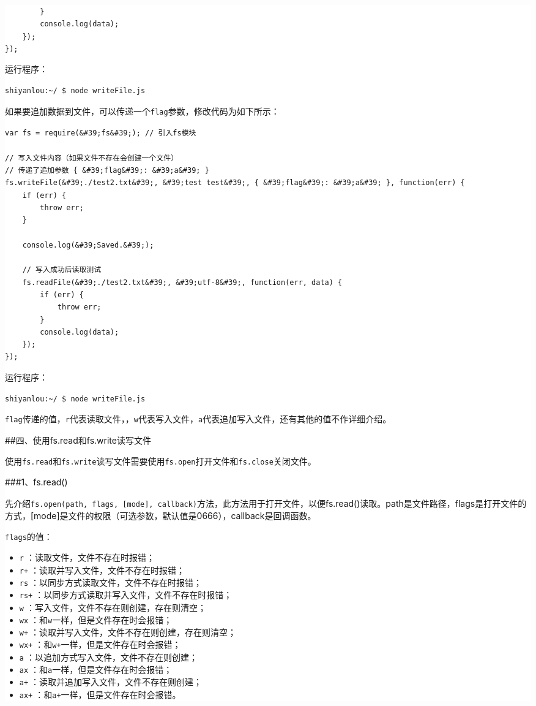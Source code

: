 ```
        }
        console.log(data);
    });
});
```

运行程序：

```
shiyanlou:~/ $ node writeFile.js
```

如果要追加数据到文件，可以传递一个`flag`参数，修改代码为如下所示：

```
var fs = require(&#39;fs&#39;); // 引入fs模块

// 写入文件内容（如果文件不存在会创建一个文件）
// 传递了追加参数 { &#39;flag&#39;: &#39;a&#39; }
fs.writeFile(&#39;./test2.txt&#39;, &#39;test test&#39;, { &#39;flag&#39;: &#39;a&#39; }, function(err) {
    if (err) {
        throw err;
    }
    
    console.log(&#39;Saved.&#39;);
    
    // 写入成功后读取测试
    fs.readFile(&#39;./test2.txt&#39;, &#39;utf-8&#39;, function(err, data) {
        if (err) {
            throw err;
        }
        console.log(data);
    });
});
```
运行程序：

```
shiyanlou:~/ $ node writeFile.js
```

`flag`传递的值，`r`代表读取文件，，`w`代表写入文件，`a`代表追加写入文件，还有其他的值不作详细介绍。

##四、使用fs.read和fs.write读写文件

使用`fs.read`和`fs.write`读写文件需要使用`fs.open`打开文件和`fs.close`关闭文件。

###1、fs.read()

先介绍`fs.open(path, flags, [mode], callback)`方法，此方法用于打开文件，以便fs.read()读取。path是文件路径，flags是打开文件的方式，[mode]是文件的权限（可选参数，默认值是0666），callback是回调函数。

`flags`的值：

+ `r` ：读取文件，文件不存在时报错；
+ `r+` ：读取并写入文件，文件不存在时报错；
+ `rs` ：以同步方式读取文件，文件不存在时报错；
+ `rs+` ：以同步方式读取并写入文件，文件不存在时报错；
+ `w` ：写入文件，文件不存在则创建，存在则清空；
+ `wx` ：和`w`一样，但是文件存在时会报错；
+ `w+` ：读取并写入文件，文件不存在则创建，存在则清空；
+ `wx+` ：和`w+`一样，但是文件存在时会报错；
+ `a` ：以追加方式写入文件，文件不存在则创建；
+ `ax` ：和`a`一样，但是文件存在时会报错；
+ `a+` ：读取并追加写入文件，文件不存在则创建；
+ `ax+` ：和`a+`一样，但是文件存在时会报错。
